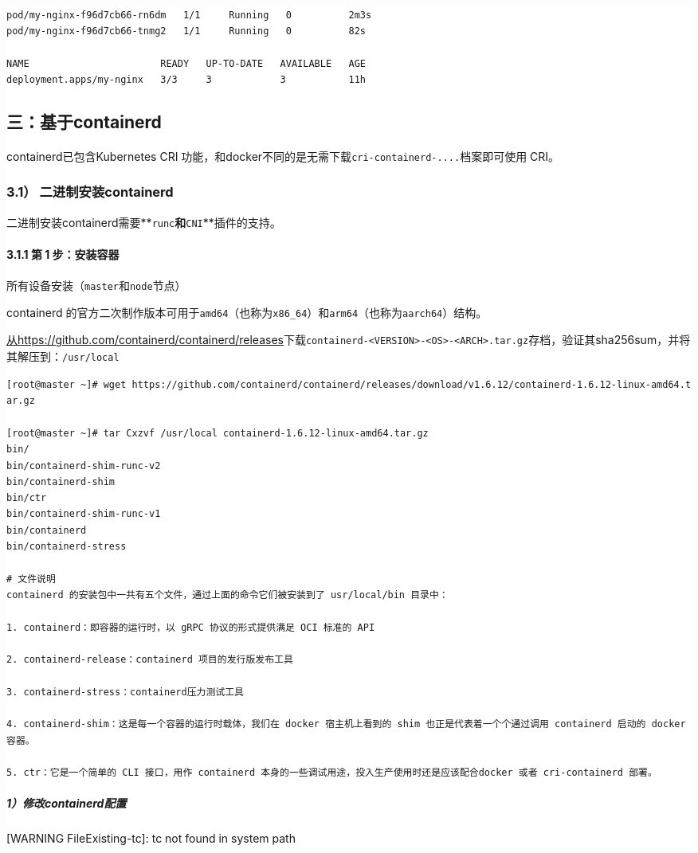   ```shell
  pod/my-nginx-f96d7cb66-rn6dm   1/1     Running   0          2m3s
  pod/my-nginx-f96d7cb66-tnmg2   1/1     Running   0          82s
  
  NAME                       READY   UP-TO-DATE   AVAILABLE   AGE
  deployment.apps/my-nginx   3/3     3            3           11h
  ```

  

## 三：基于containerd

containerd已包含Kubernetes CRI 功能，和docker不同的是无需下载`cri-containerd-....`档案即可使用 CRI。

### 3.1） 二进制安装containerd

二进制安装containerd需要**`runc`**和**`CNI`**插件的支持。

#### 3.1.1 第 1 步：安装容器

所有设备安装（`master`和`node`节点）

containerd 的官方二次制作版本可用于`amd64`（也称为`x86_64`）和`arm64`（也称为`aarch64`）结构。

[从https://github.com/containerd/containerd/releases](https://github.com/containerd/containerd/releases)下载`containerd-<VERSION>-<OS>-<ARCH>.tar.gz`存档，验证其sha256sum，并将其解压到：`/usr/local`

```shell
[root@master ~]# wget https://github.com/containerd/containerd/releases/download/v1.6.12/containerd-1.6.12-linux-amd64.tar.gz

[root@master ~]# tar Cxzvf /usr/local containerd-1.6.12-linux-amd64.tar.gz
bin/
bin/containerd-shim-runc-v2
bin/containerd-shim
bin/ctr
bin/containerd-shim-runc-v1
bin/containerd
bin/containerd-stress

# 文件说明
containerd 的安装包中一共有五个文件，通过上面的命令它们被安装到了 usr/local/bin 目录中：

1. containerd：即容器的运行时，以 gRPC 协议的形式提供满足 OCI 标准的 API

2. containerd-release：containerd 项目的发行版发布工具

3. containerd-stress：containerd压力测试工具

4. containerd-shim：这是每一个容器的运行时载体，我们在 docker 宿主机上看到的 shim 也正是代表着一个个通过调用 containerd 启动的 docker 容器。

5. ctr：它是一个简单的 CLI 接口，用作 containerd 本身的一些调试用途，投入生产使用时还是应该配合docker 或者 cri-containerd 部署。
```

##### 1）修改containerd配置


[WARNING FileExisting-tc]: tc not found in system path